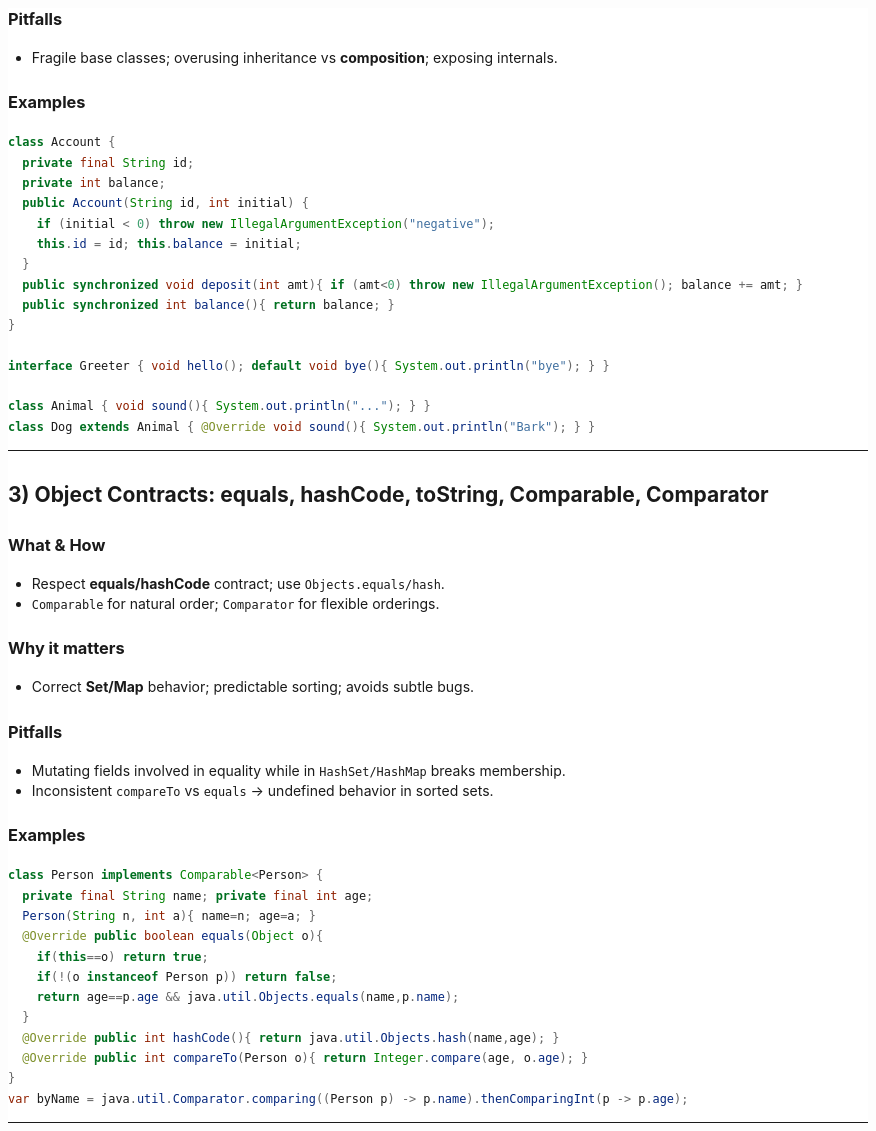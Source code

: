 ### Pitfalls
- Fragile base classes; overusing inheritance vs **composition**; exposing internals.

### Examples
```java
class Account {
  private final String id;
  private int balance;
  public Account(String id, int initial) {
    if (initial < 0) throw new IllegalArgumentException("negative");
    this.id = id; this.balance = initial;
  }
  public synchronized void deposit(int amt){ if (amt<0) throw new IllegalArgumentException(); balance += amt; }
  public synchronized int balance(){ return balance; }
}

interface Greeter { void hello(); default void bye(){ System.out.println("bye"); } }

class Animal { void sound(){ System.out.println("..."); } }
class Dog extends Animal { @Override void sound(){ System.out.println("Bark"); } }
```

---

## 3) Object Contracts: equals, hashCode, toString, Comparable, Comparator

### What & How
- Respect **equals/hashCode** contract; use `Objects.equals/hash`.
- `Comparable` for natural order; `Comparator` for flexible orderings.

### Why it matters
- Correct **Set/Map** behavior; predictable sorting; avoids subtle bugs.

### Pitfalls
- Mutating fields involved in equality while in `HashSet/HashMap` breaks membership.
- Inconsistent `compareTo` vs `equals` → undefined behavior in sorted sets.

### Examples
```java
class Person implements Comparable<Person> {
  private final String name; private final int age;
  Person(String n, int a){ name=n; age=a; }
  @Override public boolean equals(Object o){
    if(this==o) return true;
    if(!(o instanceof Person p)) return false;
    return age==p.age && java.util.Objects.equals(name,p.name);
  }
  @Override public int hashCode(){ return java.util.Objects.hash(name,age); }
  @Override public int compareTo(Person o){ return Integer.compare(age, o.age); }
}
var byName = java.util.Comparator.comparing((Person p) -> p.name).thenComparingInt(p -> p.age);
```

---